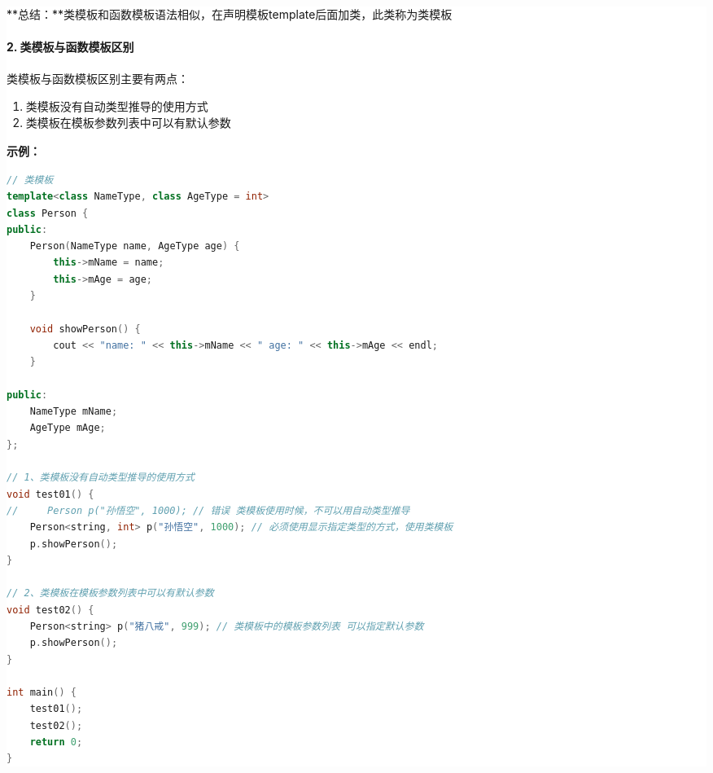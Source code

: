 

**总结：**类模板和函数模板语法相似，在声明模板template后面加类，此类称为类模板





#### 2. 类模板与函数模板区别

类模板与函数模板区别主要有两点：

1. 类模板没有自动类型推导的使用方式
2. 类模板在模板参数列表中可以有默认参数




**示例：**

```C++
// 类模板
template<class NameType, class AgeType = int>
class Person {
public:
    Person(NameType name, AgeType age) {
        this->mName = name;
        this->mAge = age;
    }

    void showPerson() {
        cout << "name: " << this->mName << " age: " << this->mAge << endl;
    }

public:
    NameType mName;
    AgeType mAge;
};

// 1、类模板没有自动类型推导的使用方式
void test01() {
//     Person p("孙悟空", 1000); // 错误 类模板使用时候，不可以用自动类型推导
    Person<string, int> p("孙悟空", 1000); // 必须使用显示指定类型的方式，使用类模板
    p.showPerson();
}

// 2、类模板在模板参数列表中可以有默认参数
void test02() {
    Person<string> p("猪八戒", 999); // 类模板中的模板参数列表 可以指定默认参数
    p.showPerson();
}

int main() {
    test01();
    test02();
    return 0;
}
```

